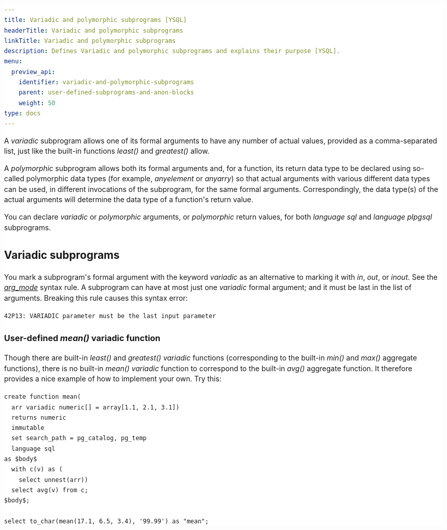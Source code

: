 ```yaml
---
title: Variadic and polymorphic subprograms [YSQL]
headerTitle: Variadic and polymorphic subprograms
linkTitle: Variadic and polymorphic subprograms
description: Defines Variadic and polymorphic subprograms and explains their purpose [YSQL].
menu:
  preview_api:
    identifier: variadic-and-polymorphic-subprograms
    parent: user-defined-subprograms-and-anon-blocks
    weight: 50
type: docs
---
```


A _variadic_ subprogram allows one of its formal arguments to have any number of actual values, provided as a comma-separated list, just like the built-in functions _least()_ and _greatest()_ allow.

A _polymorphic_ subprogram allows both its formal arguments and, for a function, its return data type to be declared using so-called polymorphic data types (for example,  _anyelement_ or _anyarry_) so that actual arguments with various different data types can be used, in different invocations of the subprogram, for the same formal arguments. Correspondingly, the data type(s) of the actual arguments will determine the data type of a function's return value.

You can declare _variadic_ or _polymorphic_ arguments, or _polymorphic_ return values, for both _language sql_ and _language plpgsql_ subprograms.

## Variadic subprograms

You mark a subprogram's formal argument with the keyword _variadic_ as an alternative to marking it with _in_, _out_, or _inout_. See the _[arg_mode](../../../ysql/syntax_resources/grammar_diagrams/#arg-mode)_ syntax rule. A subprogram can have at most just one _variadic_ formal argument; and it must be last in the list of arguments. Breaking this rule causes this syntax error:

```outout
42P13: VARIADIC parameter must be the last input parameter
```

### User-defined _mean()_ variadic function

Though there are built-in _least()_ and _greatest()_ _variadic_ functions (corresponding to the built-in _min()_ and _max()_ aggregate functions), there is no built-in _mean()_ _variadic_ function to correspond to the built-in _avg()_ aggregate function. It therefore provides a nice example of how to implement your own. Try this:

```plpgsql
create function mean(
  arr variadic numeric[] = array[1.1, 2.1, 3.1])
  returns numeric
  immutable
  set search_path = pg_catalog, pg_temp
  language sql
as $body$
  with c(v) as (
    select unnest(arr))
  select avg(v) from c;
$body$;

select to_char(mean(17.1, 6.5, 3.4), '99.99') as "mean";
```

